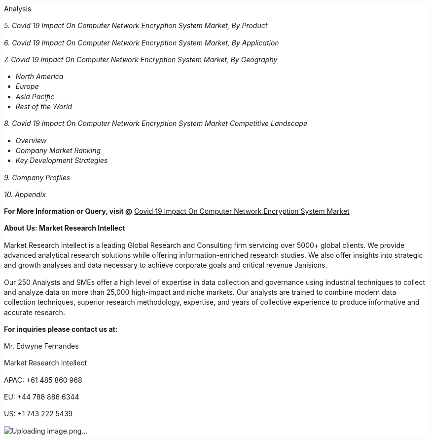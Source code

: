 Analysis</span></em></li></ul><p><em><span class="font-[700]">5. Covid 19 Impact On Computer Network Encryption System Market, By Product</span></em></p><p><em><span class="font-[700]">6. Covid 19 Impact On Computer Network Encryption System Market, By Application</span></em></p><p><em><span class="font-[700]">7. Covid 19 Impact On Computer Network Encryption System Market, By Geography</span></em></p><ul><li><em><span class="">North America</span></em></li><li><em><span class="">Europe</span></em></li><li><em><span class="">Asia Pacific</span></em></li><li><em><span class="">Rest of the World</span></em></li></ul><p><em><span class="font-[700]">8. Covid 19 Impact On Computer Network Encryption System Market Competitive Landscape</span></em></p><ul><li><em><span class="">Overview</span></em></li><li><em><span class="">Company Market Ranking</span></em></li><li><em><span class="">Key Development Strategies</span></em></li></ul><p><em><span class="font-[700]">9. Company Profiles</span></em></p><p><em><span class="font-[700]">10. Appendix</span></em></p><p><span class="font-[700]"><strong>For More Information or Query, visit&nbsp;@</strong>&nbsp;</span><span class="font-[700]"><a href="https://www.marketresearchintellect.com/product/covid-19-impact-on-computer-network-encryption-system-market-size-forecast/?utm_source=Linkedin&utm_medium=846" target="_blank" data-tracking-control-name="article-ssr-frontend-pulse_little-text-block" data-tracking-will-navigate="" data-test-link="">Covid 19 Impact On Computer Network Encryption System Market</a></span></p><p><strong><span class="font-[700]">About Us: Market Research Intellect</span></strong></p><p><span class="">Market Research Intellect is a leading Global Research and Consulting firm servicing over 5000+ global clients. We provide advanced analytical research solutions while offering information-enriched research studies.&nbsp;</span>We also offer insights into strategic and growth analyses and data necessary to achieve corporate goals and critical revenue Janisions.</p><p><span class="">Our 250 Analysts and SMEs offer a high level of expertise in data collection and governance using industrial techniques to collect and analyze data on more than 25,000 high-impact and niche markets. Our analysts are trained to combine modern data collection techniques, superior research methodology, expertise, and years of collective experience to produce informative and accurate research.</span></p><p><strong>For inquiries please contact us at:</strong></p><p>Mr. Edwyne Fernandes</p><p>Market Research Intellect</p><p>APAC: +61 485 860 968</p><p>EU: +44 788 886 6344</p><p>US: +1 743 222 5439</p>
![Uploading image.png…]()
